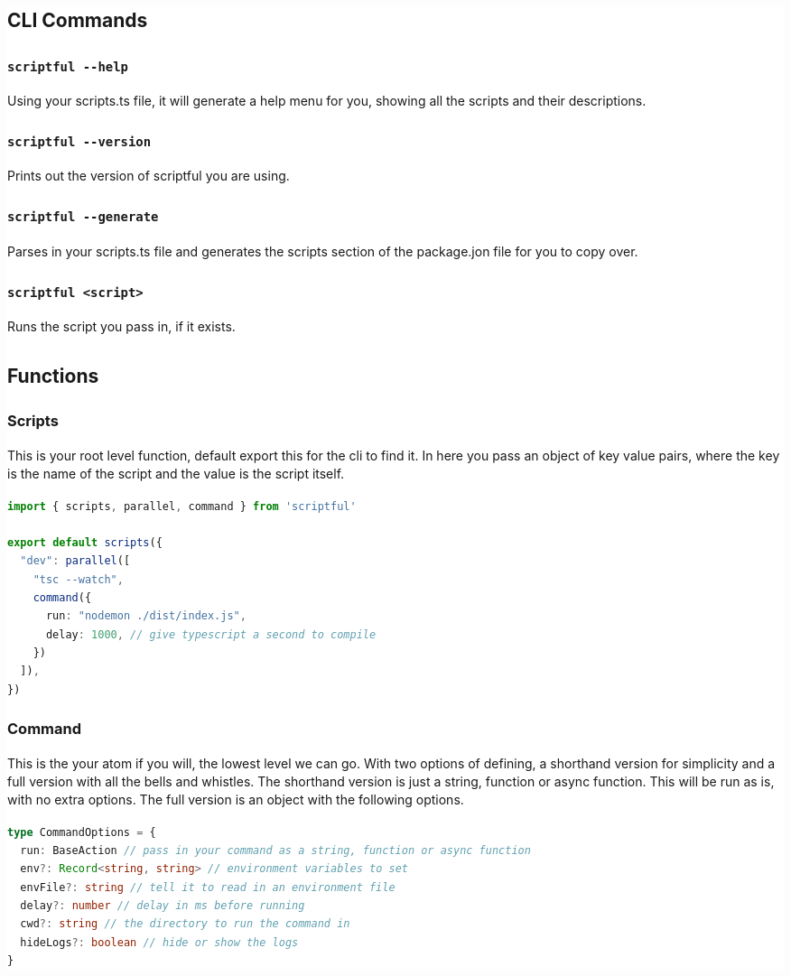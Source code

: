 ## CLI Commands

### `scriptful --help`
Using your scripts.ts file, it will generate a help menu for you, showing all the scripts and their descriptions.

### `scriptful --version`
Prints out the version of scriptful you are using.

### `scriptful --generate`
Parses in your scripts.ts file and generates the scripts section of the package.jon file for you to copy over.

### `scriptful <script>`
Runs the script you pass in, if it exists.

## Functions

### Scripts
This is your root level function, default export this for the cli to find it. In here you pass an object of key value pairs, where the key is the name of the script and the value is the script itself.

```ts
import { scripts, parallel, command } from 'scriptful'

export default scripts({
  "dev": parallel([
    "tsc --watch",
    command({
      run: "nodemon ./dist/index.js",
      delay: 1000, // give typescript a second to compile
    })
  ]),
})
```

### Command
This is the your atom if you will, the lowest level we can go. With two options of defining, a shorthand version for simplicity and a full version with all the bells and whistles. The shorthand version is just a string, function or async function. This will be run as is, with no extra options. The full version is an object with the following options.

```ts
type CommandOptions = {
  run: BaseAction // pass in your command as a string, function or async function
  env?: Record<string, string> // environment variables to set
  envFile?: string // tell it to read in an environment file
  delay?: number // delay in ms before running
  cwd?: string // the directory to run the command in
  hideLogs?: boolean // hide or show the logs
}
```
